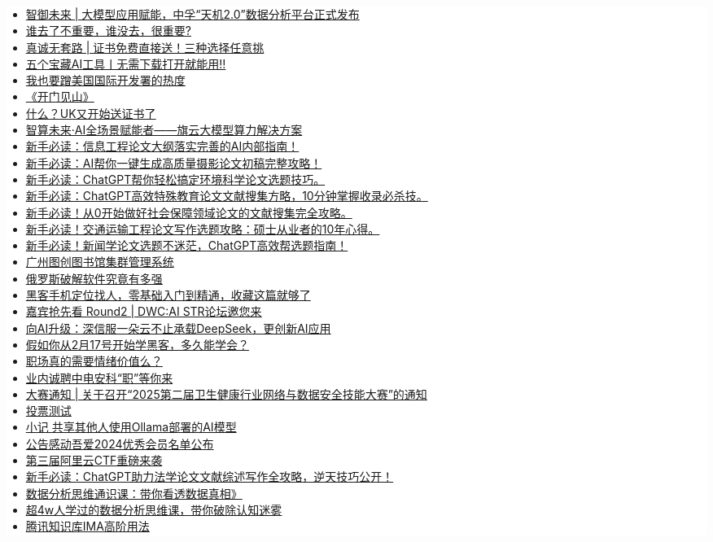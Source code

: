 * [智御未来 | 大模型应用赋能，中孚“天机2.0”数据分析平台正式发布](https://mp.weixin.qq.com/s?__biz=MzAxMjE1MDY0NA==&mid=2247508860&idx=1&sn=d68dc5f2377290fad2f7177d0a7b33cf)
* [谁去了不重要，谁没去，很重要?](https://mp.weixin.qq.com/s?__biz=Mzg4NzQ4MzA4Ng==&mid=2247485262&idx=1&sn=afe8577941cff0f0152a0d01845b8b70)
* [真诚无套路 | 证书免费直接送！三种选择任意挑](https://mp.weixin.qq.com/s?__biz=Mzg2ODg3NzExNw==&mid=2247488443&idx=1&sn=2725b76a679877117a1282338d3f0054)
* [五个宝藏AI工具丨无需下载打开就能用‼️](https://mp.weixin.qq.com/s?__biz=MzU5MjI1NTY1Mg==&mid=2247484108&idx=1&sn=1b4e7ec24323b2fd5654ac73cb6c1531)
* [我也要蹭美国国际开发署的热度](https://mp.weixin.qq.com/s?__biz=MzkzNDIzNDUxOQ==&mid=2247495198&idx=1&sn=4de7121894a964f256d73e6ac4be81fc)
* [《开门见山》](https://mp.weixin.qq.com/s?__biz=MzkyOTQzNjIwNw==&mid=2247491801&idx=1&sn=393eca8bba09b829d041f2859148c55e)
* [什么？UK又开始送证书了](https://mp.weixin.qq.com/s?__biz=MzkxNTU5NTI1Ng==&mid=2247487349&idx=1&sn=025aa4b5d93c659b8700178925b265ff)
* [智算未来·AI全场景赋能者——旗云大模型算力解决方案](https://mp.weixin.qq.com/s?__biz=MzU5MTIxNzg0Ng==&mid=2247488169&idx=1&sn=a02508d4de4af72df40901efe0fd345d)
* [新手必读：信息工程论文大纲落实完善的AI内部指南！](https://mp.weixin.qq.com/s?__biz=MzU4MzM4MzQ1MQ==&mid=2247493267&idx=1&sn=5100d5339b6f67873fbf713fb2f3c7da)
* [新手必读：AI帮你一键生成高质量摄影论文初稿完整攻略！](https://mp.weixin.qq.com/s?__biz=MzU4MzM4MzQ1MQ==&mid=2247493267&idx=2&sn=e884cf429c2b7c48aa477ebe28e023be)
* [新手必读：ChatGPT帮你轻松搞定环境科学论文选题技巧。](https://mp.weixin.qq.com/s?__biz=MzU4MzM4MzQ1MQ==&mid=2247493267&idx=3&sn=ad6a981fd435e22a1d93e3a912e867fc)
* [新手必读：ChatGPT高效特殊教育论文文献搜集方略，10分钟掌握收录必杀技。](https://mp.weixin.qq.com/s?__biz=MzU4MzM4MzQ1MQ==&mid=2247493267&idx=4&sn=1a2ce1693dfc1fde595891cfdf81b857)
* [新手必读！从0开始做好社会保障领域论文的文献搜集完全攻略。](https://mp.weixin.qq.com/s?__biz=MzU4MzM4MzQ1MQ==&mid=2247493267&idx=6&sn=415ed35dee7a50ca17d58d75c726c3f6)
* [新手必读！交通运输工程论文写作选题攻略：硕士从业者的10年心得。](https://mp.weixin.qq.com/s?__biz=MzU4MzM4MzQ1MQ==&mid=2247493267&idx=7&sn=6766318d77eadf6c6c478afaadfccb91)
* [新手必读！新闻学论文选题不迷茫，ChatGPT高效帮选题指南！](https://mp.weixin.qq.com/s?__biz=MzU4MzM4MzQ1MQ==&mid=2247493267&idx=8&sn=52a8c69462054809bbc3529504891a2d)
* [广州图创图书馆集群管理系统](https://mp.weixin.qq.com/s?__biz=MzkyOTg3ODc5OA==&mid=2247484402&idx=1&sn=903be2f82675cc67eab7763f31124cc8)
* [俄罗斯破解软件究竟有多强](https://mp.weixin.qq.com/s?__biz=MzU3MjczNzA1Ng==&mid=2247496332&idx=1&sn=84c18c75e78d506bd71a6829268ef6d5)
* [黑客手机定位找人，零基础入门到精通，收藏这篇就够了](https://mp.weixin.qq.com/s?__biz=MzU3MjczNzA1Ng==&mid=2247496332&idx=2&sn=8b15b23230a5928a5240fc26ba8ec415)
* [嘉宾抢先看 Round2 | DWC:AI STR论坛邀您来](https://mp.weixin.qq.com/s?__biz=MzkwMTM5MDUxMA==&mid=2247504024&idx=1&sn=1f6411862bc0ae5dcdf1b046bcff9251)
* [向AI升级：深信服一朵云不止承载DeepSeek，更创新AI应用](https://mp.weixin.qq.com/s?__biz=MjM5MTAzNjYyMA==&mid=2650596943&idx=1&sn=fdd4f62ca9a83fad892e67c93786341d)
* [假如你从2月17号开始学黑客，多久能学会？](https://mp.weixin.qq.com/s?__biz=MzkxNDU0MTUyNw==&mid=2247492147&idx=1&sn=e3bd50c0af034a4e9c1b52eab8504b48)
* [职场真的需要情绪价值么？](https://mp.weixin.qq.com/s?__biz=MzUzNjkxODE5MA==&mid=2247488450&idx=1&sn=6d5258a617878219cb3f24a4afc562e4)
* [业内诚聘中电安科“职”等你来](https://mp.weixin.qq.com/s?__biz=MzkxNzA3MTgyNg==&mid=2247536265&idx=2&sn=75bf6fd9df29e776b3ce38f281783f2a)
* [大赛通知 | 关于召开“2025第二届卫生健康行业网络与数据安全技能大赛”的通知](https://mp.weixin.qq.com/s?__biz=Mzk0NTU0ODc0Nw==&mid=2247491925&idx=1&sn=8057f43301066661a09fe3ddade3dbf0)
* [投票测试](https://mp.weixin.qq.com/s?__biz=MzAxNDkzNjQ0Mw==&mid=2247483943&idx=1&sn=c7581c3a459a89b6ef166f77b0983c47)
* [小记 共享其他人使用Ollama部署的AI模型](https://mp.weixin.qq.com/s?__biz=Mzk0NTMyNzI4MQ==&mid=2247484818&idx=1&sn=96464e8d385841931659d60467213cbd)
* [公告感动吾爱2024优秀会员名单公布](https://mp.weixin.qq.com/s?__biz=MjM5Mjc3MDM2Mw==&mid=2651141777&idx=1&sn=8d1df8939afa0956630f124b2a0c0c03)
* [第三届阿里云CTF重磅来袭](https://mp.weixin.qq.com/s?__biz=MzU4MTg1NzAzMA==&mid=2247490642&idx=1&sn=ab4a7d7a42ce19211cbc3756433e9d0d)
* [新手必读：ChatGPT助力法学论文文献综述写作全攻略，逆天技巧公开！](https://mp.weixin.qq.com/s?__biz=MzU4MzM4MzQ1MQ==&mid=2247493267&idx=5&sn=802faf2edb0819f2efb9ca366f18aec8)
* [数据分析思维通识课：带你看透数据真相》](https://mp.weixin.qq.com/s?__biz=MzkyNTYwOTMyNA==&mid=2247485016&idx=1&sn=dbc4bc3a19ac6a255d2b15a8de161d73)
* [超4w人学过的数据分析思维课，带你破除认知迷雾](https://mp.weixin.qq.com/s?__biz=MzkyMDY5OTg5OA==&mid=2247493473&idx=1&sn=ebae0927abeff178b7583a250e69269b)
* [腾讯知识库IMA高阶用法](https://mp.weixin.qq.com/s?__biz=Mzk0MTI4NTIzNQ==&mid=2247492709&idx=1&sn=c6ac534e7e3e8bc2c587d68553c697a6)